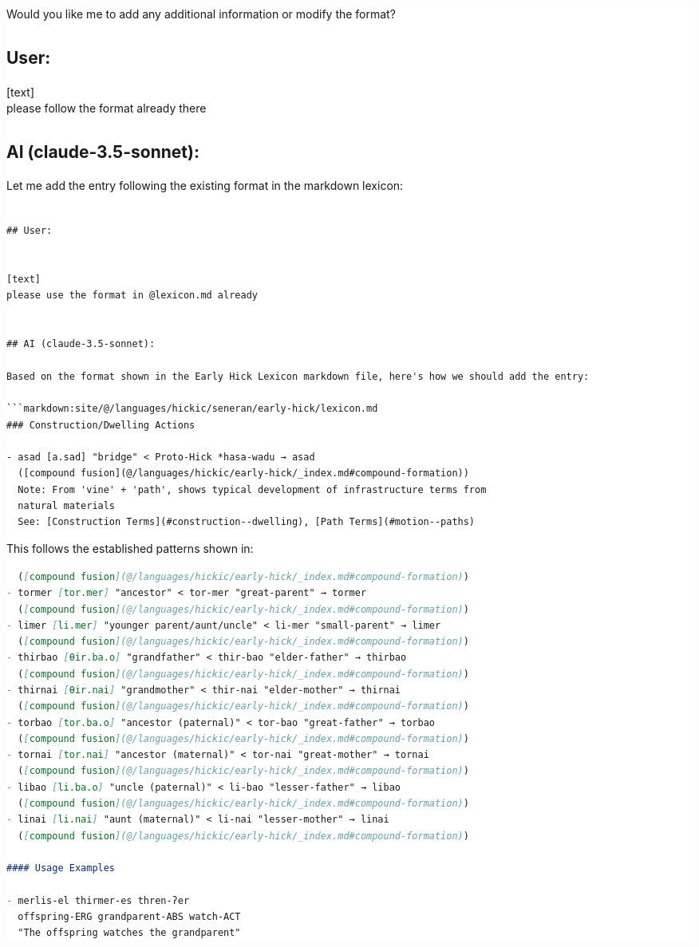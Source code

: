
Would you like me to add any additional information or modify the format?

## User:


[text]  
please follow the format already there


## AI (claude-3.5-sonnet):



Let me add the entry following the existing format in the markdown lexicon:

```

## User:


[text]  
please use the format in @lexicon.md already


## AI (claude-3.5-sonnet):

Based on the format shown in the Early Hick Lexicon markdown file, here's how we should add the entry:

```markdown:site/@/languages/hickic/seneran/early-hick/lexicon.md
### Construction/Dwelling Actions

- asad [a.sad] "bridge" < Proto-Hick *hasa-wadu → asad
  ([compound fusion](@/languages/hickic/early-hick/_index.md#compound-formation))
  Note: From 'vine' + 'path', shows typical development of infrastructure terms from 
  natural materials
  See: [Construction Terms](#construction--dwelling), [Path Terms](#motion--paths)
```

This follows the established patterns shown in:


```1090:1120:site/@/languages/hickic/seneran/early-hick/lexicon.md
  ([compound fusion](@/languages/hickic/early-hick/_index.md#compound-formation))
- tormer [tor.mer] "ancestor" < tor-mer "great-parent" → tormer
  ([compound fusion](@/languages/hickic/early-hick/_index.md#compound-formation))
- limer [li.mer] "younger parent/aunt/uncle" < li-mer "small-parent" → limer
  ([compound fusion](@/languages/hickic/early-hick/_index.md#compound-formation))
- thirbao [θir.ba.o] "grandfather" < thir-bao "elder-father" → thirbao
  ([compound fusion](@/languages/hickic/early-hick/_index.md#compound-formation))
- thirnai [θir.nai] "grandmother" < thir-nai "elder-mother" → thirnai
  ([compound fusion](@/languages/hickic/early-hick/_index.md#compound-formation))
- torbao [tor.ba.o] "ancestor (paternal)" < tor-bao "great-father" → torbao
  ([compound fusion](@/languages/hickic/early-hick/_index.md#compound-formation))
- tornai [tor.nai] "ancestor (maternal)" < tor-nai "great-mother" → tornai
  ([compound fusion](@/languages/hickic/early-hick/_index.md#compound-formation))
- libao [li.ba.o] "uncle (paternal)" < li-bao "lesser-father" → libao
  ([compound fusion](@/languages/hickic/early-hick/_index.md#compound-formation))
- linai [li.nai] "aunt (maternal)" < li-nai "lesser-mother" → linai
  ([compound fusion](@/languages/hickic/early-hick/_index.md#compound-formation))

#### Usage Examples

- merlis-el thirmer-es thren-ʔer  
  offspring-ERG grandparent-ABS watch-ACT  
  "The offspring watches the grandparent"

```